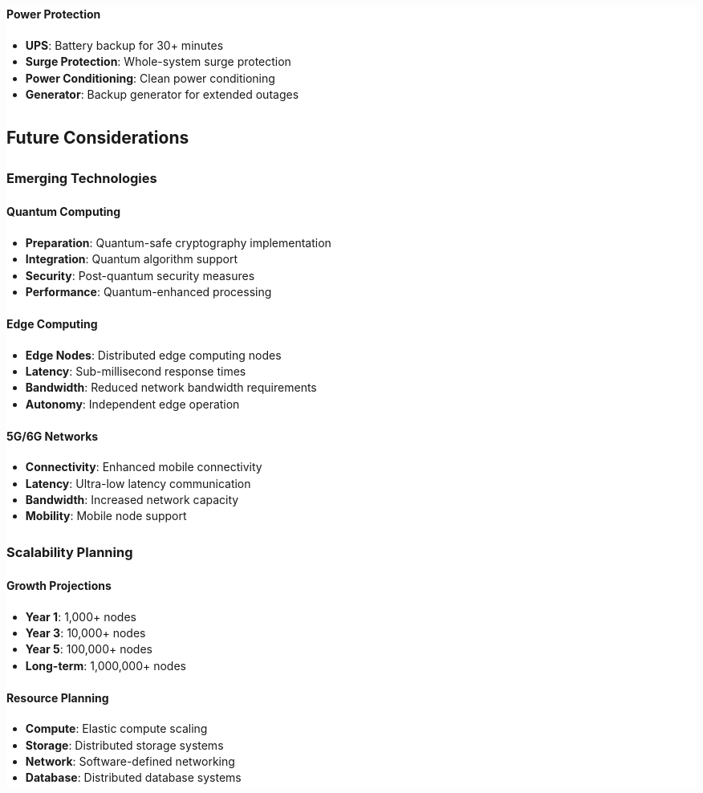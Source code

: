 #### Power Protection
- **UPS**: Battery backup for 30+ minutes
- **Surge Protection**: Whole-system surge protection
- **Power Conditioning**: Clean power conditioning
- **Generator**: Backup generator for extended outages

## Future Considerations

### Emerging Technologies

#### Quantum Computing
- **Preparation**: Quantum-safe cryptography implementation
- **Integration**: Quantum algorithm support
- **Security**: Post-quantum security measures
- **Performance**: Quantum-enhanced processing

#### Edge Computing
- **Edge Nodes**: Distributed edge computing nodes
- **Latency**: Sub-millisecond response times
- **Bandwidth**: Reduced network bandwidth requirements
- **Autonomy**: Independent edge operation

#### 5G/6G Networks
- **Connectivity**: Enhanced mobile connectivity
- **Latency**: Ultra-low latency communication
- **Bandwidth**: Increased network capacity
- **Mobility**: Mobile node support

### Scalability Planning

#### Growth Projections
- **Year 1**: 1,000+ nodes
- **Year 3**: 10,000+ nodes
- **Year 5**: 100,000+ nodes
- **Long-term**: 1,000,000+ nodes

#### Resource Planning
- **Compute**: Elastic compute scaling
- **Storage**: Distributed storage systems
- **Network**: Software-defined networking
- **Database**: Distributed database systems